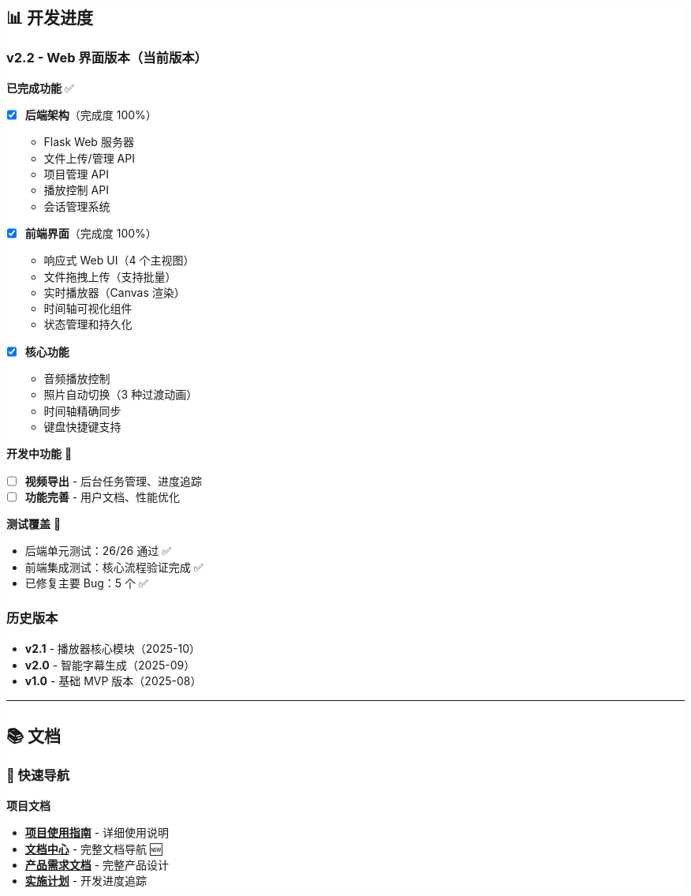 
## 📊 开发进度

### v2.2 - Web 界面版本（当前版本）

**已完成功能** ✅

- [x] **后端架构**（完成度 100%）
  - Flask Web 服务器
  - 文件上传/管理 API
  - 项目管理 API
  - 播放控制 API
  - 会话管理系统

- [x] **前端界面**（完成度 100%）
  - 响应式 Web UI（4 个主视图）
  - 文件拖拽上传（支持批量）
  - 实时播放器（Canvas 渲染）
  - 时间轴可视化组件
  - 状态管理和持久化

- [x] **核心功能**
  - 音频播放控制
  - 照片自动切换（3 种过渡动画）
  - 时间轴精确同步
  - 键盘快捷键支持

**开发中功能** 🚧

- [ ] **视频导出** - 后台任务管理、进度追踪
- [ ] **功能完善** - 用户文档、性能优化

**测试覆盖** 📝

- 后端单元测试：26/26 通过 ✅
- 前端集成测试：核心流程验证完成 ✅
- 已修复主要 Bug：5 个 ✅

### 历史版本

- **v2.1** - 播放器核心模块（2025-10）
- **v2.0** - 智能字幕生成（2025-09）
- **v1.0** - 基础 MVP 版本（2025-08）

---

## 📚 文档

### 🎯 快速导航

**项目文档**
- **[项目使用指南](./lecture-video-composer/README.md)** - 详细使用说明
- **[文档中心](./lecture-video-composer/docs/README.md)** - 完整文档导航 🆕
- **[产品需求文档](./docs/PRD_演讲视频合成系统.md)** - 完整产品设计
- **[实施计划](./docs/implementation_plan.md)** - 开发进度追踪
